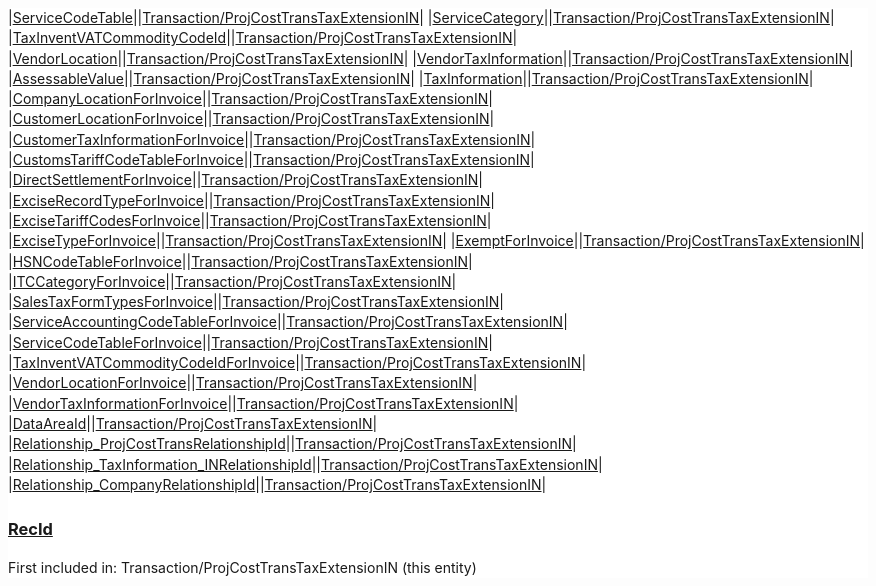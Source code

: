 |[ServiceCodeTable](#ServiceCodeTable)||<a href="ProjCostTransTaxExtensionIN.md" target="_blank">Transaction/ProjCostTransTaxExtensionIN</a>|
|[ServiceCategory](#ServiceCategory)||<a href="ProjCostTransTaxExtensionIN.md" target="_blank">Transaction/ProjCostTransTaxExtensionIN</a>|
|[TaxInventVATCommodityCodeId](#TaxInventVATCommodityCodeId)||<a href="ProjCostTransTaxExtensionIN.md" target="_blank">Transaction/ProjCostTransTaxExtensionIN</a>|
|[VendorLocation](#VendorLocation)||<a href="ProjCostTransTaxExtensionIN.md" target="_blank">Transaction/ProjCostTransTaxExtensionIN</a>|
|[VendorTaxInformation](#VendorTaxInformation)||<a href="ProjCostTransTaxExtensionIN.md" target="_blank">Transaction/ProjCostTransTaxExtensionIN</a>|
|[AssessableValue](#AssessableValue)||<a href="ProjCostTransTaxExtensionIN.md" target="_blank">Transaction/ProjCostTransTaxExtensionIN</a>|
|[TaxInformation](#TaxInformation)||<a href="ProjCostTransTaxExtensionIN.md" target="_blank">Transaction/ProjCostTransTaxExtensionIN</a>|
|[CompanyLocationForInvoice](#CompanyLocationForInvoice)||<a href="ProjCostTransTaxExtensionIN.md" target="_blank">Transaction/ProjCostTransTaxExtensionIN</a>|
|[CustomerLocationForInvoice](#CustomerLocationForInvoice)||<a href="ProjCostTransTaxExtensionIN.md" target="_blank">Transaction/ProjCostTransTaxExtensionIN</a>|
|[CustomerTaxInformationForInvoice](#CustomerTaxInformationForInvoice)||<a href="ProjCostTransTaxExtensionIN.md" target="_blank">Transaction/ProjCostTransTaxExtensionIN</a>|
|[CustomsTariffCodeTableForInvoice](#CustomsTariffCodeTableForInvoice)||<a href="ProjCostTransTaxExtensionIN.md" target="_blank">Transaction/ProjCostTransTaxExtensionIN</a>|
|[DirectSettlementForInvoice](#DirectSettlementForInvoice)||<a href="ProjCostTransTaxExtensionIN.md" target="_blank">Transaction/ProjCostTransTaxExtensionIN</a>|
|[ExciseRecordTypeForInvoice](#ExciseRecordTypeForInvoice)||<a href="ProjCostTransTaxExtensionIN.md" target="_blank">Transaction/ProjCostTransTaxExtensionIN</a>|
|[ExciseTariffCodesForInvoice](#ExciseTariffCodesForInvoice)||<a href="ProjCostTransTaxExtensionIN.md" target="_blank">Transaction/ProjCostTransTaxExtensionIN</a>|
|[ExciseTypeForInvoice](#ExciseTypeForInvoice)||<a href="ProjCostTransTaxExtensionIN.md" target="_blank">Transaction/ProjCostTransTaxExtensionIN</a>|
|[ExemptForInvoice](#ExemptForInvoice)||<a href="ProjCostTransTaxExtensionIN.md" target="_blank">Transaction/ProjCostTransTaxExtensionIN</a>|
|[HSNCodeTableForInvoice](#HSNCodeTableForInvoice)||<a href="ProjCostTransTaxExtensionIN.md" target="_blank">Transaction/ProjCostTransTaxExtensionIN</a>|
|[ITCCategoryForInvoice](#ITCCategoryForInvoice)||<a href="ProjCostTransTaxExtensionIN.md" target="_blank">Transaction/ProjCostTransTaxExtensionIN</a>|
|[SalesTaxFormTypesForInvoice](#SalesTaxFormTypesForInvoice)||<a href="ProjCostTransTaxExtensionIN.md" target="_blank">Transaction/ProjCostTransTaxExtensionIN</a>|
|[ServiceAccountingCodeTableForInvoice](#ServiceAccountingCodeTableForInvoice)||<a href="ProjCostTransTaxExtensionIN.md" target="_blank">Transaction/ProjCostTransTaxExtensionIN</a>|
|[ServiceCodeTableForInvoice](#ServiceCodeTableForInvoice)||<a href="ProjCostTransTaxExtensionIN.md" target="_blank">Transaction/ProjCostTransTaxExtensionIN</a>|
|[TaxInventVATCommodityCodeIdForInvoice](#TaxInventVATCommodityCodeIdForInvoice)||<a href="ProjCostTransTaxExtensionIN.md" target="_blank">Transaction/ProjCostTransTaxExtensionIN</a>|
|[VendorLocationForInvoice](#VendorLocationForInvoice)||<a href="ProjCostTransTaxExtensionIN.md" target="_blank">Transaction/ProjCostTransTaxExtensionIN</a>|
|[VendorTaxInformationForInvoice](#VendorTaxInformationForInvoice)||<a href="ProjCostTransTaxExtensionIN.md" target="_blank">Transaction/ProjCostTransTaxExtensionIN</a>|
|[DataAreaId](#DataAreaId)||<a href="ProjCostTransTaxExtensionIN.md" target="_blank">Transaction/ProjCostTransTaxExtensionIN</a>|
|[Relationship_ProjCostTransRelationshipId](#Relationship_ProjCostTransRelationshipId)||<a href="ProjCostTransTaxExtensionIN.md" target="_blank">Transaction/ProjCostTransTaxExtensionIN</a>|
|[Relationship_TaxInformation_INRelationshipId](#Relationship_TaxInformation_INRelationshipId)||<a href="ProjCostTransTaxExtensionIN.md" target="_blank">Transaction/ProjCostTransTaxExtensionIN</a>|
|[Relationship_CompanyRelationshipId](#Relationship_CompanyRelationshipId)||<a href="ProjCostTransTaxExtensionIN.md" target="_blank">Transaction/ProjCostTransTaxExtensionIN</a>|

### <a href=#RecId name="RecId">RecId</a>

First included in: Transaction/ProjCostTransTaxExtensionIN (this entity)  
